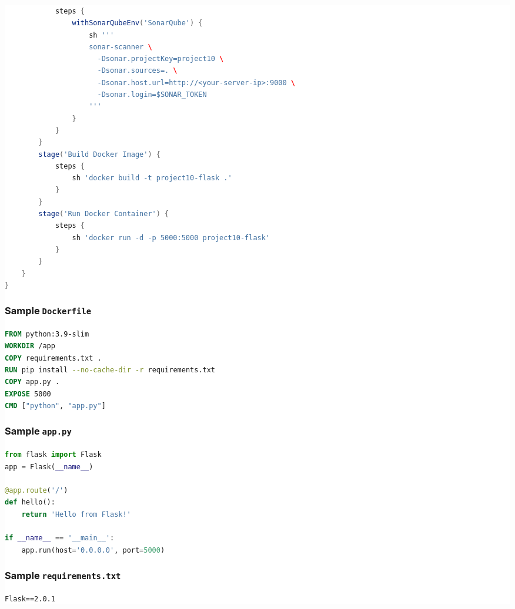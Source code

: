 ```groovy
            steps {
                withSonarQubeEnv('SonarQube') {
                    sh '''
                    sonar-scanner \
                      -Dsonar.projectKey=project10 \
                      -Dsonar.sources=. \
                      -Dsonar.host.url=http://<your-server-ip>:9000 \
                      -Dsonar.login=$SONAR_TOKEN
                    '''
                }
            }
        }
        stage('Build Docker Image') {
            steps {
                sh 'docker build -t project10-flask .'
            }
        }
        stage('Run Docker Container') {
            steps {
                sh 'docker run -d -p 5000:5000 project10-flask'
            }
        }
    }
}
```

### Sample `Dockerfile`
```dockerfile
FROM python:3.9-slim
WORKDIR /app
COPY requirements.txt .
RUN pip install --no-cache-dir -r requirements.txt
COPY app.py .
EXPOSE 5000
CMD ["python", "app.py"]
```

### Sample `app.py`
```python
from flask import Flask
app = Flask(__name__)

@app.route('/')
def hello():
    return 'Hello from Flask!'

if __name__ == '__main__':
    app.run(host='0.0.0.0', port=5000)
```

### Sample `requirements.txt`
```
Flask==2.0.1
```
